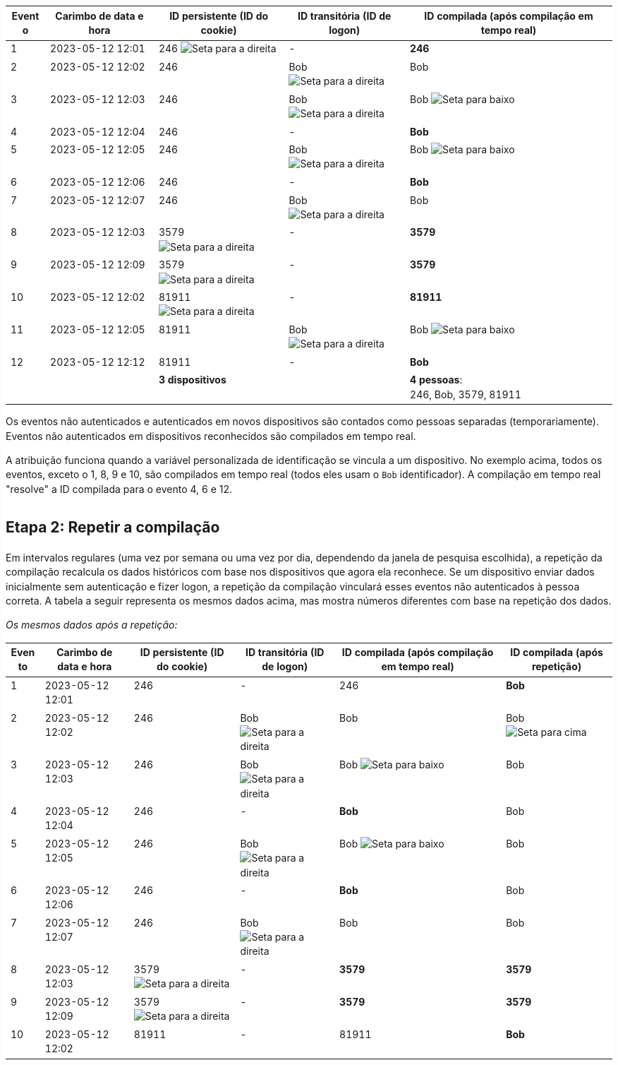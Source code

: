 | Evento  | Carimbo de data e hora | ID persistente (ID do cookie) | ID transitória (ID de logon) | ID compilada (após compilação em tempo real) |
|---|---|---|---|---|
| 1 | 2023-05-12 12:01 | 246 ![Seta para a direita](https://spectrum.adobe.com/static/icons/workflow_18/Smock_ArrowRight_18_N.svg) | - | **246** |
| 2 | 2023-05-12 12:02 | 246 | Bob ![Seta para a direita](https://spectrum.adobe.com/static/icons/workflow_18/Smock_ArrowRight_18_N.svg) | Bob |
| 3 | 2023-05-12 12:03 | 246 | Bob ![Seta para a direita](https://spectrum.adobe.com/static/icons/workflow_18/Smock_ArrowRight_18_N.svg) | Bob ![Seta para baixo](https://spectrum.adobe.com/static/icons/workflow_18/Smock_ArrowDown_18_N.svg) |
| 4 | 2023-05-12 12:04 | 246 | - | **Bob** |
| 5 | 2023-05-12 12:05 | 246 | Bob ![Seta para a direita](https://spectrum.adobe.com/static/icons/workflow_18/Smock_ArrowRight_18_N.svg) | Bob ![Seta para baixo](https://spectrum.adobe.com/static/icons/workflow_18/Smock_ArrowDown_18_N.svg) |
| 6 | 2023-05-12 12:06 | 246 | - | **Bob** | |
| 7 | 2023-05-12 12:07 | 246 | Bob ![Seta para a direita](https://spectrum.adobe.com/static/icons/workflow_18/Smock_ArrowRight_18_N.svg) | Bob |
| 8 | 2023-05-12 12:03 | 3579 ![Seta para a direita](https://spectrum.adobe.com/static/icons/workflow_18/Smock_ArrowRight_18_N.svg) | - | **3579** |
| 9 | 2023-05-12 12:09 | 3579 ![Seta para a direita](https://spectrum.adobe.com/static/icons/workflow_18/Smock_ArrowRight_18_N.svg) | - | **3579** |
| 10 | 2023-05-12 12:02 | 81911 ![Seta para a direita](https://spectrum.adobe.com/static/icons/workflow_18/Smock_ArrowRight_18_N.svg) | - | **81911** |
| 11 | 2023-05-12 12:05 | 81911 | Bob ![Seta para a direita](https://spectrum.adobe.com/static/icons/workflow_18/Smock_ArrowRight_18_N.svg) | Bob ![Seta para baixo](https://spectrum.adobe.com/static/icons/workflow_18/Smock_ArrowDown_18_N.svg) |
| 12 | 2023-05-12 12:12 | 81911 | - | **Bob** |
| | | **3 dispositivos** | | **4 pessoas**:<br/>246, Bob, 3579, 81911 |

Os eventos não autenticados e autenticados em novos dispositivos são contados como pessoas separadas (temporariamente). Eventos não autenticados em dispositivos reconhecidos são compilados em tempo real.

A atribuição funciona quando a variável personalizada de identificação se vincula a um dispositivo. No exemplo acima, todos os eventos, exceto o 1, 8, 9 e 10, são compilados em tempo real (todos eles usam o `Bob` identificador). A compilação em tempo real &quot;resolve&quot; a ID compilada para o evento 4, 6 e 12.





## Etapa 2: Repetir a compilação

Em intervalos regulares (uma vez por semana ou uma vez por dia, dependendo da janela de pesquisa escolhida), a repetição da compilação recalcula os dados históricos com base nos dispositivos que agora ela reconhece. Se um dispositivo enviar dados inicialmente sem autenticação e fizer logon, a repetição da compilação vinculará esses eventos não autenticados à pessoa correta. A tabela a seguir representa os mesmos dados acima, mas mostra números diferentes com base na repetição dos dados.

*Os mesmos dados após a repetição:*

| Evento  | Carimbo de data e hora | ID persistente (ID do cookie) | ID transitória (ID de logon) | ID compilada (após compilação em tempo real) | ID compilada (após repetição) |
|---|---|---|---|---|---|
| 1 | 2023-05-12 12:01 | 246 | - | 246 | **Bob** |
| 2 | 2023-05-12 12:02 | 246 | Bob ![Seta para a direita](https://spectrum.adobe.com/static/icons/workflow_18/Smock_ArrowRight_18_N.svg) | Bob | Bob ![Seta para cima](https://spectrum.adobe.com/static/icons/workflow_18/Smock_ArrowUp_18_N.svg) |
| 3 | 2023-05-12 12:03 | 246 | Bob ![Seta para a direita](https://spectrum.adobe.com/static/icons/workflow_18/Smock_ArrowRight_18_N.svg) | Bob ![Seta para baixo](https://spectrum.adobe.com/static/icons/workflow_18/Smock_ArrowDown_18_N.svg) | Bob |
| 4 | 2023-05-12 12:04 | 246 | - | **Bob** | Bob |
| 5 | 2023-05-12 12:05 | 246 | Bob ![Seta para a direita](https://spectrum.adobe.com/static/icons/workflow_18/Smock_ArrowRight_18_N.svg) | Bob ![Seta para baixo](https://spectrum.adobe.com/static/icons/workflow_18/Smock_ArrowDown_18_N.svg) | Bob |
| 6 | 2023-05-12 12:06 | 246 | - | **Bob** | Bob |
| 7 | 2023-05-12 12:07 | 246 | Bob ![Seta para a direita](https://spectrum.adobe.com/static/icons/workflow_18/Smock_ArrowRight_18_N.svg) | Bob | Bob |
| 8 | 2023-05-12 12:03 | 3579 ![Seta para a direita](https://spectrum.adobe.com/static/icons/workflow_18/Smock_ArrowRight_18_N.svg) | - | **3579** | **3579** |
| 9 | 2023-05-12 12:09 | 3579 ![Seta para a direita](https://spectrum.adobe.com/static/icons/workflow_18/Smock_ArrowRight_18_N.svg) | - | **3579** | **3579** |
| 10 | 2023-05-12 12:02 | 81911 | - | 81911 | **Bob** |
